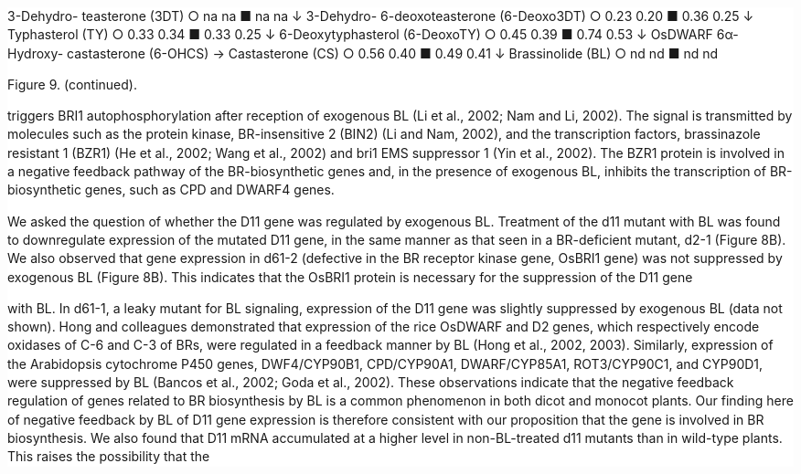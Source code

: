 3-Dehydro-
teasterone
(3DT)
○ na na
■ na na
↓
3-Dehydro-
6-deoxoteasterone
(6-Deoxo3DT)
○ 0.23 0.20
■ 0.36 0.25
↓
Typhasterol
(TY)
○ 0.33 0.34
■ 0.33 0.25
↓
6-Deoxytyphasterol
(6-DeoxoTY)
○ 0.45 0.39
■ 0.74 0.53
↓
OsDWARF
6α-Hydroxy-
castasterone
(6-OHCS)
→
Castasterone
(CS)
○ 0.56 0.40
■ 0.49 0.41
↓
Brassinolide
(BL)
○ nd nd
■ nd nd

Figure 9. (continued).

triggers BRI1 autophosphorylation after reception of exogenous BL (Li et al., 2002; Nam and Li, 2002). The signal is transmitted by molecules such as the protein kinase, BR-insensitive 2 (BIN2) (Li and Nam, 2002), and the transcription factors, brassinazole resistant 1 (BZR1) (He et al., 2002; Wang et al., 2002) and bri1 EMS suppressor 1 (Yin et al., 2002). The BZR1 protein is involved in a negative feedback pathway of the BR-biosynthetic genes and, in the presence of exogenous BL, inhibits the transcription of BR-biosynthetic genes, such as CPD and DWARF4 genes.

We asked the question of whether the D11 gene was regulated by exogenous BL. Treatment of the d11 mutant with BL was found to downregulate expression of the mutated D11 gene, in the same manner as that seen in a BR-deficient mutant, d2-1 (Figure 8B). We also observed that gene expression in d61-2 (defective in the BR receptor kinase gene, OsBRI1 gene) was not suppressed by exogenous BL (Figure 8B). This indicates that the OsBRI1 protein is necessary for the suppression of the D11 gene

with BL. In d61-1, a leaky mutant for BL signaling, expression of the D11 gene was slightly suppressed by exogenous BL (data not shown). Hong and colleagues demonstrated that expression of the rice OsDWARF and D2 genes, which respectively encode oxidases of C-6 and C-3 of BRs, were regulated in a feedback manner by BL (Hong et al., 2002, 2003). Similarly, expression of the Arabidopsis cytochrome P450 genes, DWF4/CYP90B1, CPD/CYP90A1, DWARF/CYP85A1, ROT3/CYP90C1, and CYP90D1, were suppressed by BL (Bancos et al., 2002; Goda et al., 2002). These observations indicate that the negative feedback regulation of genes related to BR biosynthesis by BL is a common phenomenon in both dicot and monocot plants. Our finding here of negative feedback by BL of D11 gene expression is therefore consistent with our proposition that the gene is involved in BR biosynthesis. We also found that D11 mRNA accumulated at a higher level in non-BL-treated d11 mutants than in wild-type plants. This raises the possibility that the
